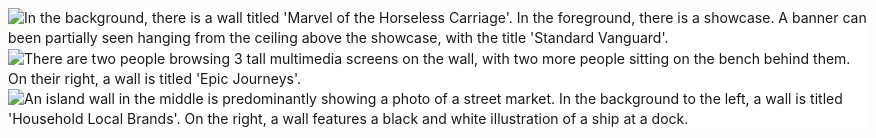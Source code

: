 <img srcset="/images/event-images/sellingdreamsonsite/selling-dreams_gallery_12_400w.jpg 400w, /images/event-images/sellingdreamsonsite/selling-dreams_gallery_12_1000w.jpg 1000w" sizes="(max-width: 500px) 40vw, 100vw" height="665" width="1000" src="/images/event-images/sellingdreamsonsite/selling-dreams_gallery_12_400w.jpg" alt="In the background, there is a wall titled 'Marvel of the Horseless Carriage'. In the foreground, there is a showcase. A banner can been partially seen hanging from the ceiling above the showcase, with the title 'Standard Vanguard'.">

<img srcset="/images/event-images/sellingdreamsonsite/selling-dreams_gallery_13_400w.jpg 400w, /images/event-images/sellingdreamsonsite/selling-dreams_gallery_13_1000w.jpg 1000w" sizes="(max-width: 500px) 40vw, 100vw" height="667" width="1000" src="/images/event-images/sellingdreamsonsite/selling-dreams_gallery_13_400w.jpg" alt="There are two people browsing 3 tall multimedia screens on the wall, with two more people sitting on the bench behind them. On their right, a wall is titled 'Epic Journeys'.">

<img srcset="/images/event-images/sellingdreamsonsite/selling-dreams_gallery_14_400w.jpg 400w, /images/event-images/sellingdreamsonsite/selling-dreams_gallery_14_1000w.jpg 1000w" sizes="(max-width: 500px) 40vw, 100vw" height="667" width="1000" src="/images/event-images/sellingdreamsonsite/selling-dreams_gallery_14_400w.jpg" alt="An island wall in the middle is predominantly showing a photo of a street market. In the background to the left, a wall is titled 'Household Local Brands'. On the right, a wall features a black and white illustration of a ship at a dock.">

